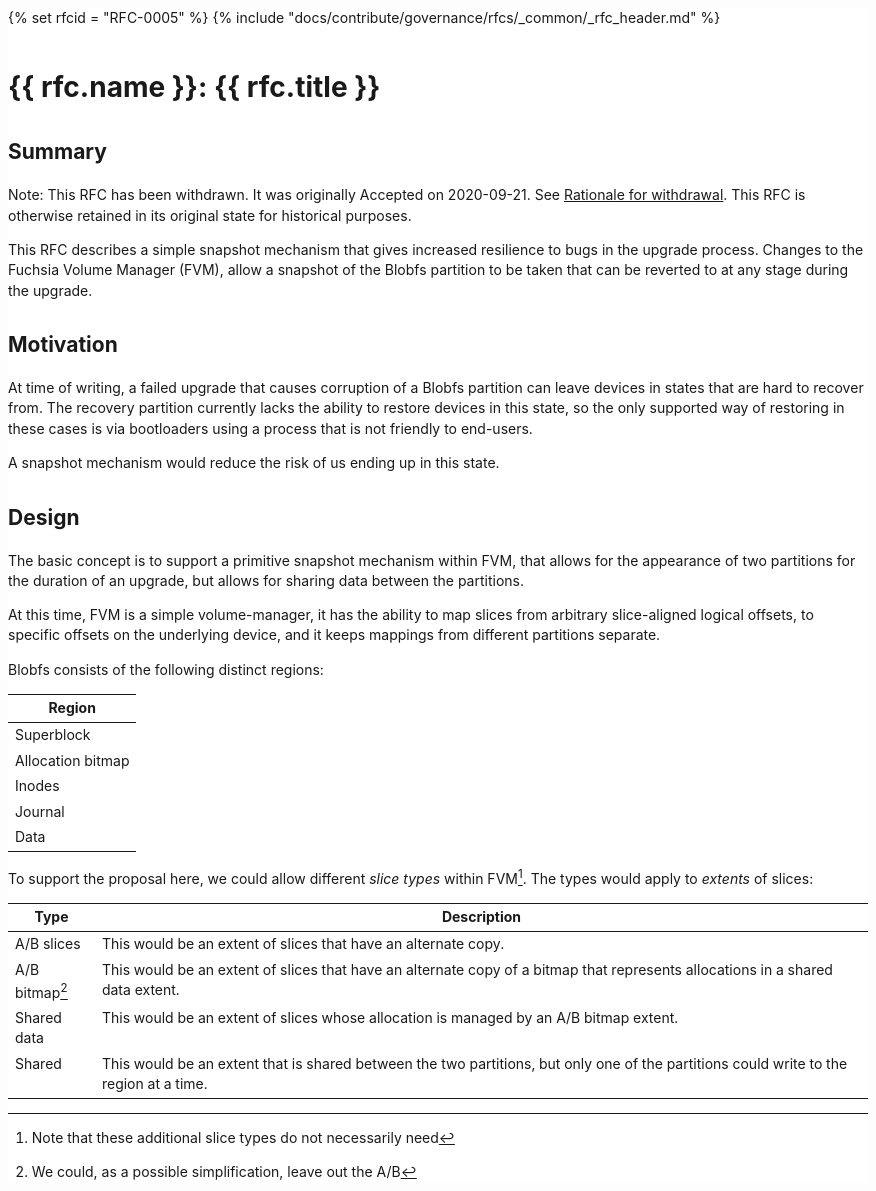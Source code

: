 {% set rfcid = "RFC-0005" %}
{% include "docs/contribute/governance/rfcs/_common/_rfc_header.md" %}
# {{ rfc.name }}: {{ rfc.title }}


## Summary

Note: This RFC has been withdrawn. It was originally Accepted on 2020-09-21. See [Rationale for
withdrawal](#rationale-for-withdrawal). This RFC is otherwise retained in its original state for
historical purposes.

This RFC describes a simple snapshot mechanism that gives increased resilience
to bugs in the upgrade process. Changes to the Fuchsia Volume Manager (FVM),
allow a snapshot of the Blobfs partition to be taken that can be reverted to at
any stage during the upgrade.

## Motivation

At time of writing, a failed upgrade that causes corruption of a Blobfs
partition can leave devices in states that are hard to recover from. The
recovery partition currently lacks the ability to restore devices in this state,
so the only supported way of restoring in these cases is via bootloaders using a
process that is not friendly to end-users.

A snapshot mechanism would reduce the risk of us ending up in this state.

## Design

The basic concept is to support a primitive snapshot mechanism within FVM, that
allows for the appearance of two partitions for the duration of an upgrade, but
allows for sharing data between the partitions.

At this time, FVM is a simple volume-manager, it has the ability to map slices
from arbitrary slice-aligned logical offsets, to specific offsets on the
underlying device, and it keeps mappings from different partitions separate.

Blobfs consists of the following distinct regions:

Region            |
----------------- |
Superblock        |
Allocation bitmap |
Inodes            |
Journal           |
Data              |

To support the proposal here, we could allow different _slice types_ within
FVM[^1]. The types would apply to _extents_ of slices:

Type                       | Description                                                                                                                                           |
-------------------------- | ----------------------------------------------------------------------------------------------------------------------------------------------------- |
A/B slices  | This would be an extent of slices that have an alternate copy.                                                                                                       |
A/B bitmap[^2]| This would be an extent of slices that have an alternate copy of a bitmap that represents allocations in a shared data extent.                                    |
Shared data | This would be an extent of slices whose allocation is managed by an A/B bitmap extent.                                                                               |
Shared      | This would be an extent that is shared between the two partitions, but only one of the partitions could write to the region at a time.                               |


[^1]: Note that these additional slice types do not necessarily need
[^2]: We could, as a possible simplification, leave out the A/B
[^3]: The journal's region can be shared. At the time at which the
[^4]: It is possible this bootable state could be stored elsewhere